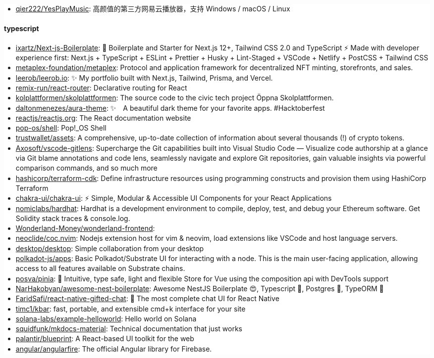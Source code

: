 * [qier222/YesPlayMusic](https://github.com/qier222/YesPlayMusic): 高颜值的第三方网易云播放器，支持 Windows / macOS / Linux

#### typescript
* [ixartz/Next-js-Boilerplate](https://github.com/ixartz/Next-js-Boilerplate): 🚀 Boilerplate and Starter for Next.js 12+, Tailwind CSS 2.0 and TypeScript ⚡️ Made with developer experience first: Next.js + TypeScript + ESLint + Prettier + Husky + Lint-Staged + VSCode + Netlify + PostCSS + Tailwind CSS
* [metaplex-foundation/metaplex](https://github.com/metaplex-foundation/metaplex): Protocol and application framework for decentralized NFT minting, storefronts, and sales.
* [leerob/leerob.io](https://github.com/leerob/leerob.io): ✨ My portfolio built with Next.js, Tailwind, Prisma, and Vercel.
* [remix-run/react-router](https://github.com/remix-run/react-router): Declarative routing for React
* [kolplattformen/skolplattformen](https://github.com/kolplattformen/skolplattformen): The source code to the civic tech project Öppna Skolplattformen.
* [daltonmenezes/aura-theme](https://github.com/daltonmenezes/aura-theme): ✨ A beautiful dark theme for your favorite apps. #Hacktoberfest
* [reactjs/reactjs.org](https://github.com/reactjs/reactjs.org): The React documentation website
* [pop-os/shell](https://github.com/pop-os/shell): Pop!_OS Shell
* [trustwallet/assets](https://github.com/trustwallet/assets): A comprehensive, up-to-date collection of information about several thousands (!) of crypto tokens.
* [Axosoft/vscode-gitlens](https://github.com/Axosoft/vscode-gitlens): Supercharge the Git capabilities built into Visual Studio Code — Visualize code authorship at a glance via Git blame annotations and code lens, seamlessly navigate and explore Git repositories, gain valuable insights via powerful comparison commands, and so much more
* [hashicorp/terraform-cdk](https://github.com/hashicorp/terraform-cdk): Define infrastructure resources using programming constructs and provision them using HashiCorp Terraform
* [chakra-ui/chakra-ui](https://github.com/chakra-ui/chakra-ui): ⚡️ Simple, Modular & Accessible UI Components for your React Applications
* [nomiclabs/hardhat](https://github.com/nomiclabs/hardhat): Hardhat is a development environment to compile, deploy, test, and debug your Ethereum software. Get Solidity stack traces & console.log.
* [Wonderland-Money/wonderland-frontend](https://github.com/Wonderland-Money/wonderland-frontend): 
* [neoclide/coc.nvim](https://github.com/neoclide/coc.nvim): Nodejs extension host for vim & neovim, load extensions like VSCode and host language servers.
* [desktop/desktop](https://github.com/desktop/desktop): Simple collaboration from your desktop
* [polkadot-js/apps](https://github.com/polkadot-js/apps): Basic Polkadot/Substrate UI for interacting with a node. This is the main user-facing application, allowing access to all features available on Substrate chains.
* [posva/pinia](https://github.com/posva/pinia): 🍍 Intuitive, type safe, light and flexible Store for Vue using the composition api with DevTools support
* [NarHakobyan/awesome-nest-boilerplate](https://github.com/NarHakobyan/awesome-nest-boilerplate): Awesome NestJS Boilerplate 😍, Typescript 💪, Postgres 🎉, TypeORM 🥳
* [FaridSafi/react-native-gifted-chat](https://github.com/FaridSafi/react-native-gifted-chat): 💬 The most complete chat UI for React Native
* [timc1/kbar](https://github.com/timc1/kbar): fast, portable, and extensible cmd+k interface for your site
* [solana-labs/example-helloworld](https://github.com/solana-labs/example-helloworld): Hello world on Solana
* [squidfunk/mkdocs-material](https://github.com/squidfunk/mkdocs-material): Technical documentation that just works
* [palantir/blueprint](https://github.com/palantir/blueprint): A React-based UI toolkit for the web
* [angular/angularfire](https://github.com/angular/angularfire): The official Angular library for Firebase.
